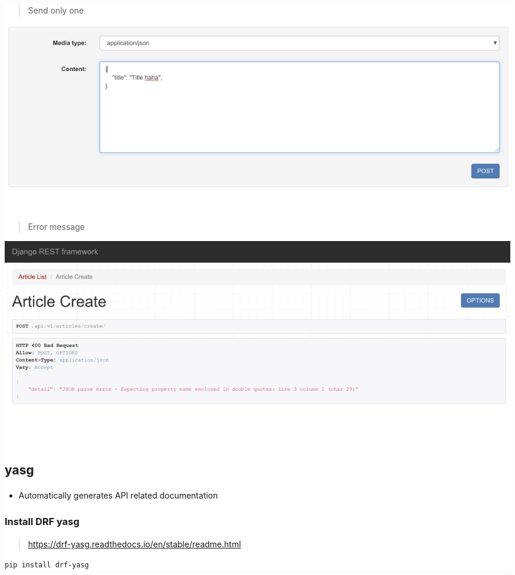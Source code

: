 > Send only one

![Single Response](../../../kor/images/image-20200511162920160.png)

<br>

> Error message

![Error Message](../../../kor/images/image-20200511162959467.png)

<br>

<br>

## yasg

- Automatically generates API related documentation

### Install DRF yasg

> <https://drf-yasg.readthedocs.io/en/stable/readme.html>

```bash
pip install drf-yasg
```
